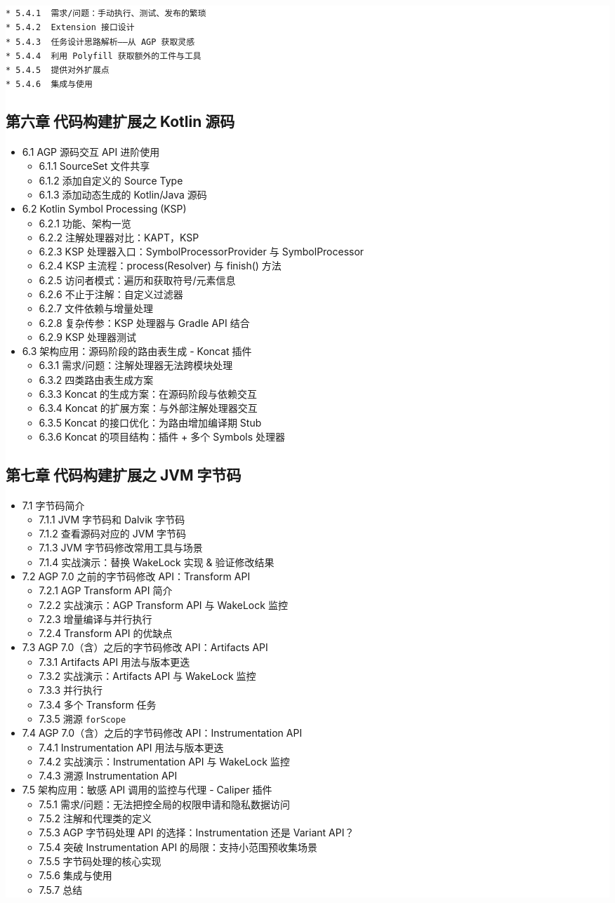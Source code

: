     * 5.4.1  需求/问题：手动执行、测试、发布的繁琐
    * 5.4.2  Extension 接口设计
    * 5.4.3  任务设计思路解析——从 AGP 获取灵感
    * 5.4.4  利用 Polyfill 获取额外的工件与工具
    * 5.4.5  提供对外扩展点
    * 5.4.6  集成与使用


## 第六章  代码构建扩展之 Kotlin 源码

* 6.1  AGP 源码交互 API 进阶使用
    *  6.1.1  SourceSet 文件共享
    *  6.1.2  添加自定义的 Source Type
    *  6.1.3  添加动态生成的 Kotlin/Java 源码
* 6.2  Kotlin Symbol Processing (KSP)
    *  6.2.1  功能、架构一览
    *  6.2.2  注解处理器对比：KAPT，KSP
    *  6.2.3  KSP 处理器入口：SymbolProcessorProvider 与 SymbolProcessor
    *  6.2.4  KSP 主流程：process(Resolver) 与 finish() 方法
    *  6.2.5  访问者模式：遍历和获取符号/元素信息
    *  6.2.6  不止于注解：自定义过滤器
    *  6.2.7  文件依赖与增量处理
    *  6.2.8  复杂传参：KSP 处理器与 Gradle API 结合
    *  6.2.9  KSP 处理器测试
* 6.3  架构应用：源码阶段的路由表生成 - Koncat 插件
    *  6.3.1  需求/问题：注解处理器无法跨模块处理
    *  6.3.2  四类路由表生成方案
    *  6.3.3  Koncat 的生成方案：在源码阶段与依赖交互
    *  6.3.4  Koncat 的扩展方案：与外部注解处理器交互
    *  6.3.5  Koncat 的接口优化：为路由增加编译期 Stub
    *  6.3.6  Koncat 的项目结构：插件 + 多个 Symbols 处理器


## 第七章  代码构建扩展之 JVM 字节码

* 7.1  字节码简介
    * 7.1.1  JVM 字节码和 Dalvik 字节码
    * 7.1.2  查看源码对应的 JVM 字节码
    * 7.1.3  JVM 字节码修改常用工具与场景
    * 7.1.4  实战演示：替换 WakeLock 实现 & 验证修改结果
* 7.2  AGP 7.0 之前的字节码修改 API：Transform API
    * 7.2.1  AGP Transform API 简介
    * 7.2.2  实战演示：AGP Transform API 与 WakeLock 监控
    * 7.2.3  增量编译与并行执行
    * 7.2.4  Transform API 的优缺点
* 7.3  AGP 7.0（含）之后的字节码修改 API：Artifacts API
    * 7.3.1  Artifacts API 用法与版本更迭
    * 7.3.2  实战演示：Artifacts API 与 WakeLock 监控
    * 7.3.3  并行执行
    * 7.3.4  多个 Transform 任务
    * 7.3.5  溯源 `forScope`
* 7.4  AGP 7.0（含）之后的字节码修改 API：Instrumentation API
    * 7.4.1  Instrumentation API 用法与版本更迭
    * 7.4.2  实战演示：Instrumentation API 与 WakeLock 监控
    * 7.4.3  溯源 Instrumentation API
* 7.5  架构应用：敏感 API 调用的监控与代理 - Caliper 插件
    * 7.5.1  需求/问题：无法把控全局的权限申请和隐私数据访问
    * 7.5.2  注解和代理类的定义
    * 7.5.3  AGP 字节码处理 API 的选择：Instrumentation 还是 Variant API？
    * 7.5.4  突破 Instrumentation API 的局限：支持小范围预收集场景
    * 7.5.5  字节码处理的核心实现
    * 7.5.6  集成与使用
    * 7.5.7  总结
